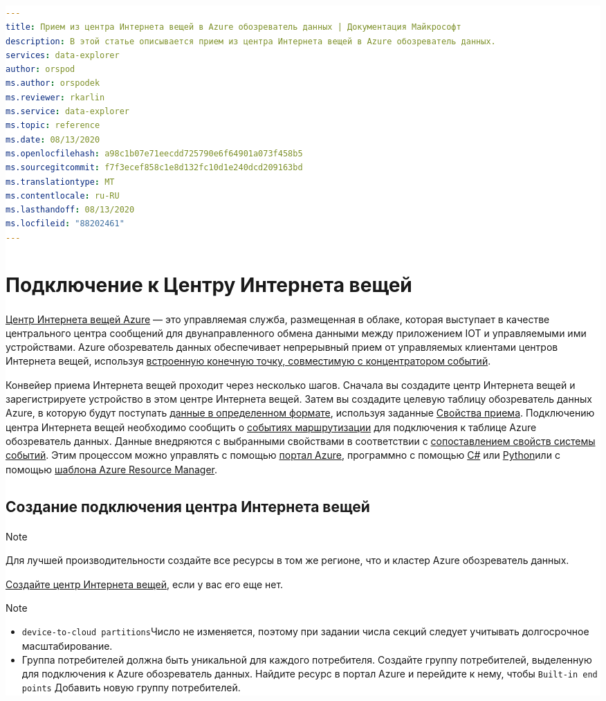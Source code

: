 ```yaml
---
title: Прием из центра Интернета вещей в Azure обозреватель данных | Документация Майкрософт
description: В этой статье описывается прием из центра Интернета вещей в Azure обозреватель данных.
services: data-explorer
author: orspod
ms.author: orspodek
ms.reviewer: rkarlin
ms.service: data-explorer
ms.topic: reference
ms.date: 08/13/2020
ms.openlocfilehash: a98c1b07e71eecdd725790e6f64901a073f458b5
ms.sourcegitcommit: f7f3ecef858c1e8d132fc10d1e240dcd209163bd
ms.translationtype: MT
ms.contentlocale: ru-RU
ms.lasthandoff: 08/13/2020
ms.locfileid: "88202461"
---
```

# <a name="connect-to-iot-hub"></a>Подключение к Центру Интернета вещей

[Центр Интернета вещей Azure](https://docs.microsoft.com/azure/iot-hub/about-iot-hub) — это управляемая служба, размещенная в облаке, которая выступает в качестве центрального центра сообщений для двунаправленного обмена данными между приложением IOT и управляемыми ими устройствами. Azure обозреватель данных обеспечивает непрерывный прием от управляемых клиентами центров Интернета вещей, используя [встроенную конечную точку, совместимую с концентратором событий](https://docs.microsoft.com/azure/iot-hub/iot-hub-devguide-messages-d2c#routing-endpoints).

Конвейер приема Интернета вещей проходит через несколько шагов. Сначала вы создадите центр Интернета вещей и зарегистрируете устройство в этом центре Интернета вещей. Затем вы создадите целевую таблицу обозреватель данных Azure, в которую будут поступать [данные в определенном формате](#data-format), используя заданные [Свойства приема](#set-ingestion-properties). Подключению центра Интернета вещей необходимо сообщить о [событиях маршрутизации](#set-events-routing) для подключения к таблице Azure обозреватель данных. Данные внедряются с выбранными свойствами в соответствии с [сопоставлением свойств системы событий](#set-event-system-properties-mapping). Этим процессом можно управлять с помощью [портал Azure](ingest-data-iot-hub.md), программно с помощью [C#](data-connection-iot-hub-csharp.md) или [Python](data-connection-iot-hub-python.md)или с помощью [шаблона Azure Resource Manager](data-connection-iot-hub-resource-manager.md).


## <a name="create-iot-hub-connection"></a>Создание подключения центра Интернета вещей

> [!Note]
> Для лучшей производительности создайте все ресурсы в том же регионе, что и кластер Azure обозреватель данных.

[Создайте центр Интернета вещей](ingest-data-iot-hub.md#create-an-iot-hub), если у вас его еще нет.

> [!Note]
> * `device-to-cloud partitions`Число не изменяется, поэтому при задании числа секций следует учитывать долгосрочное масштабирование.
> * Группа потребителей должна быть уникальной для каждого потребителя. Создайте группу потребителей, выделенную для подключения к Azure обозреватель данных. Найдите ресурс в портал Azure и перейдите к нему, чтобы `Built-in endpoints` Добавить новую группу потребителей.
